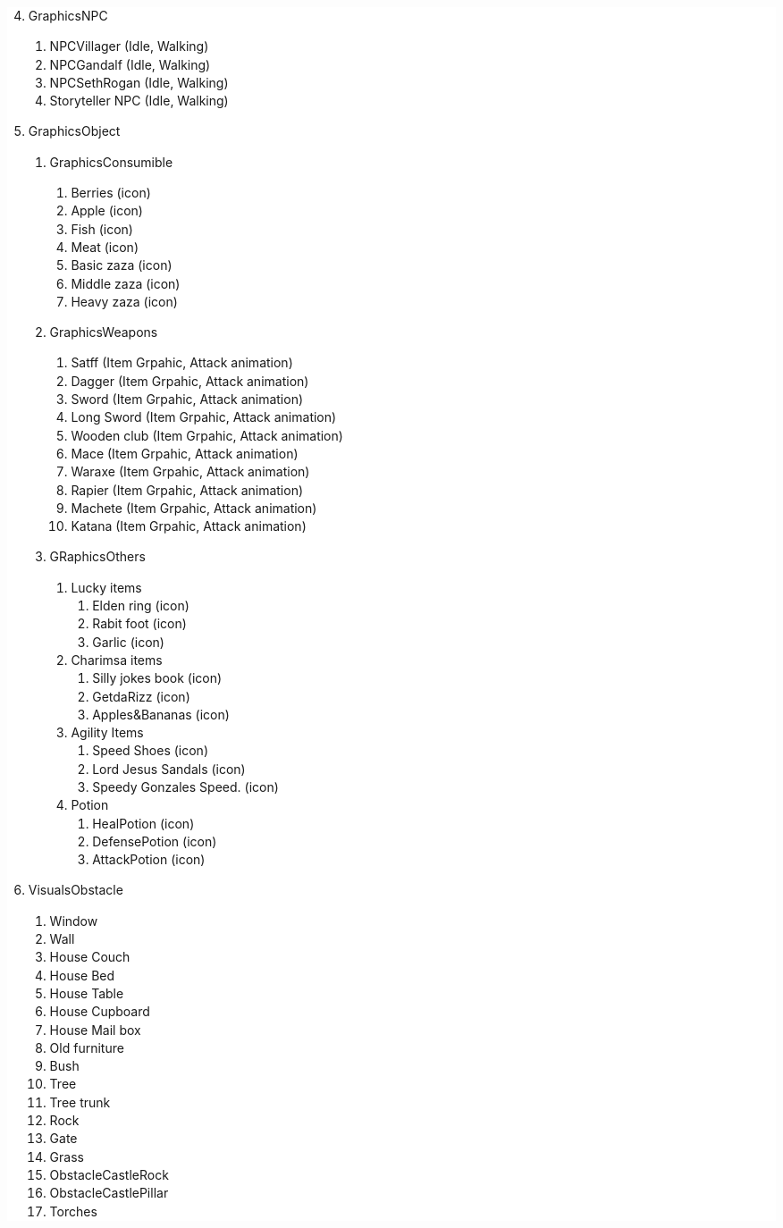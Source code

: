 4. GraphicsNPC
    1. NPCVillager (Idle, Walking)
    2. NPCGandalf (Idle, Walking)
    3. NPCSethRogan (Idle, Walking)
    4. Storyteller NPC (Idle, Walking)

3. GraphicsObject

    1. GraphicsConsumible
        1. Berries (icon)
        2. Apple (icon)
        3. Fish (icon)
        4. Meat (icon)
        5. Basic zaza (icon)
        6. Middle zaza (icon)
        7. Heavy zaza (icon)


    2. GraphicsWeapons
        1. Satff (Item Grpahic, Attack animation)
        2. Dagger (Item Grpahic, Attack animation)
        3. Sword (Item Grpahic, Attack animation)
        4. Long Sword  (Item Grpahic, Attack animation)
        7. Wooden club (Item Grpahic, Attack animation)
        8. Mace (Item Grpahic, Attack animation)
        9. Waraxe (Item Grpahic, Attack animation)
        10. Rapier (Item Grpahic, Attack animation)
        11. Machete (Item Grpahic, Attack animation)
        12. Katana (Item Grpahic, Attack animation)

    3. GRaphicsOthers
        1. Lucky items 
            1. Elden ring (icon)
            2. Rabit foot (icon)
            3. Garlic (icon)
        2. Charimsa items 
            1. Silly jokes book (icon)
            2. GetdaRizz (icon)
            3. Apples&Bananas (icon)
        3. Agility Items
            1. Speed Shoes (icon)
            2. Lord Jesus Sandals  (icon)
            3. Speedy Gonzales Speed. (icon)
        4.  Potion 
            1. HealPotion (icon)
            2. DefensePotion (icon)
            3. AttackPotion (icon)

4. VisualsObstacle 
    1. Window
    2. Wall
    3. House Couch
    4. House Bed
    5. House Table
    6. House Cupboard
    7. House Mail box
    8. Old furniture
    9. Bush
    10. Tree
    11. Tree trunk
    12. Rock
    13. Gate
    14. Grass
    15. ObstacleCastleRock
    16. ObstacleCastlePillar
    17. Torches